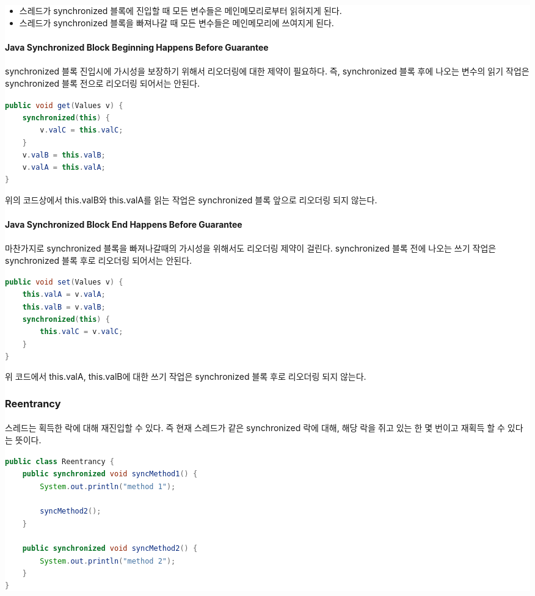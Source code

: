 - 스레드가 synchronized 블록에 진입할 때 모든 변수들은 메인메모리로부터 읽혀지게 된다.
- 스레드가 synchronized 블록을 빠져나갈 때 모든 변수들은 메인메모리에 쓰여지게 된다.

#### Java Synchronized Block Beginning Happens Before Guarantee

synchronized 블록 진입시에 가시성을 보장하기 위해서 리오더링에 대한 제약이 필요하다. 즉, synchronized 블록 후에 나오는 변수의 읽기 작업은 synchronized 블록 전으로 리오더링 되어서는 안된다.

```java
public void get(Values v) {
    synchronized(this) {
        v.valC = this.valC;
    }
    v.valB = this.valB;
    v.valA = this.valA;
}
```

위의 코드상에서 this.valB와 this.valA를 읽는 작업은 synchronized 블록 앞으로 리오더링 되지 않는다.

#### Java Synchronized Block End Happens Before Guarantee

마찬가지로 synchronized 블록을 빠져나갈때의 가시성을 위해서도 리오더링 제약이 걸린다. synchronized 블록 전에 나오는 쓰기 작업은 synchronized 블록 후로 리오더링 되어서는 안된다.

```java
public void set(Values v) {
    this.valA = v.valA;
    this.valB = v.valB;
    synchronized(this) {
        this.valC = v.valC;
    }
}
```

위 코드에서 this.valA, this.valB에 대한 쓰기 작업은 synchronized 블록 후로 리오더링 되지 않는다.

### Reentrancy

스레드는 획득한 락에 대해 재진입할 수 있다. 즉 현재 스레드가 같은 synchronized 락에 대해, 해당 락을 쥐고 있는 한 몇 번이고 재획득 할 수 있다는 뜻이다.

```java
public class Reentrancy {
    public synchronized void syncMethod1() {
        System.out.println("method 1");

        syncMethod2();
    }

    public synchronized void syncMethod2() {
        System.out.println("method 2");
    }
}
```
